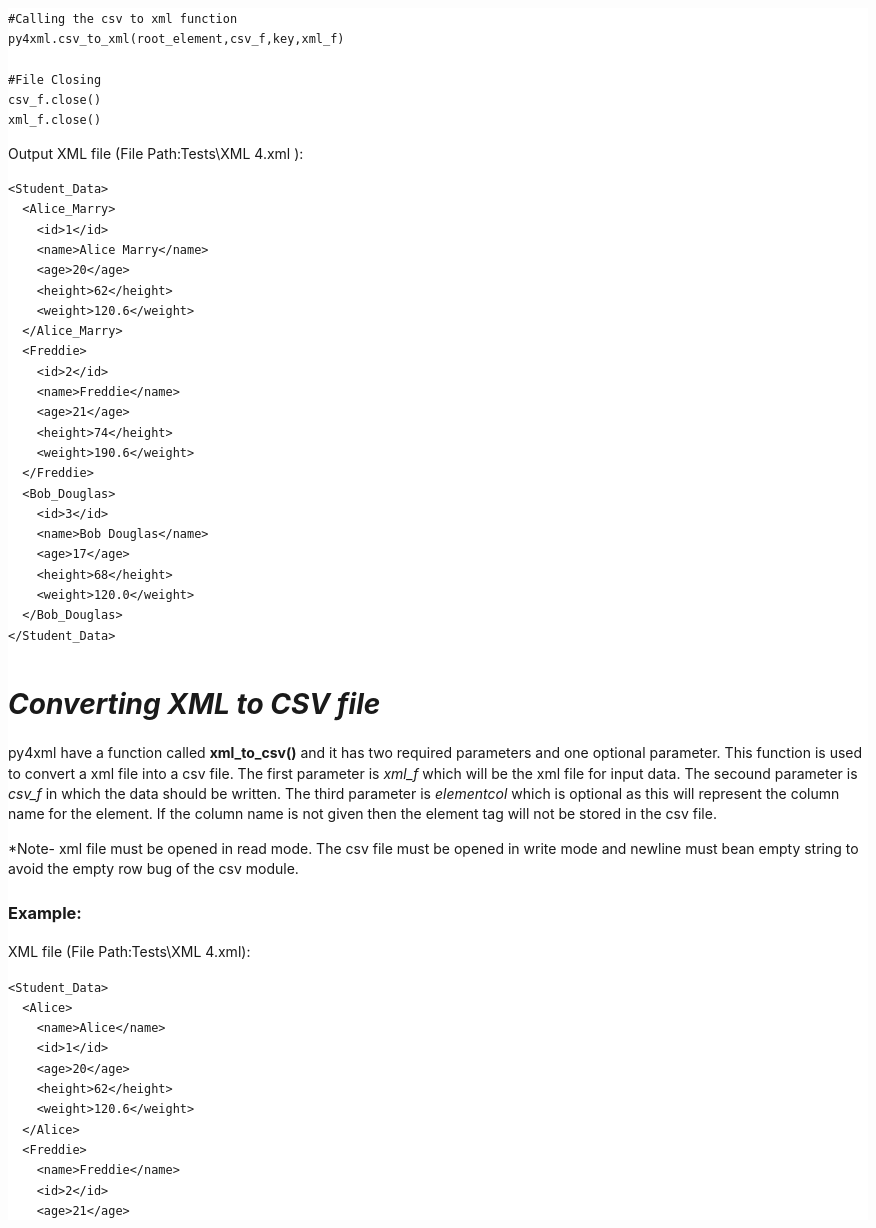 ```
#Calling the csv to xml function
py4xml.csv_to_xml(root_element,csv_f,key,xml_f)

#File Closing
csv_f.close()
xml_f.close()
```

Output XML file (File Path:Tests\XML 4.xml ):
```
<Student_Data>
  <Alice_Marry>
    <id>1</id>
    <name>Alice Marry</name>
    <age>20</age>
    <height>62</height>
    <weight>120.6</weight>
  </Alice_Marry>
  <Freddie>
    <id>2</id>
    <name>Freddie</name>
    <age>21</age>
    <height>74</height>
    <weight>190.6</weight>
  </Freddie>
  <Bob_Douglas>
    <id>3</id>
    <name>Bob Douglas</name>
    <age>17</age>
    <height>68</height>
    <weight>120.0</weight>
  </Bob_Douglas>
</Student_Data>
```

#
# ***Converting XML to CSV file***
py4xml have a function called **xml_to_csv()** and it has two required parameters and one optional parameter. This function is used to convert a xml file into a csv file.
The first parameter is *xml_f* which will be the xml file for input data. The secound parameter is *csv_f* in which the data should be written. The third parameter is *elementcol* which is optional as this will represent the column name for the element. If the column name is not given then the element tag will not be stored in the csv file.

*Note- xml file must be opened in read mode. The csv file must be opened in write mode and newline must bean empty string to avoid the empty row bug of the csv module.

### Example:

XML file (File Path:Tests\XML 4.xml):
```
<Student_Data>
  <Alice>
    <name>Alice</name>
    <id>1</id>
    <age>20</age>
    <height>62</height>
    <weight>120.6</weight>
  </Alice>
  <Freddie>
    <name>Freddie</name>
    <id>2</id>
    <age>21</age>
```